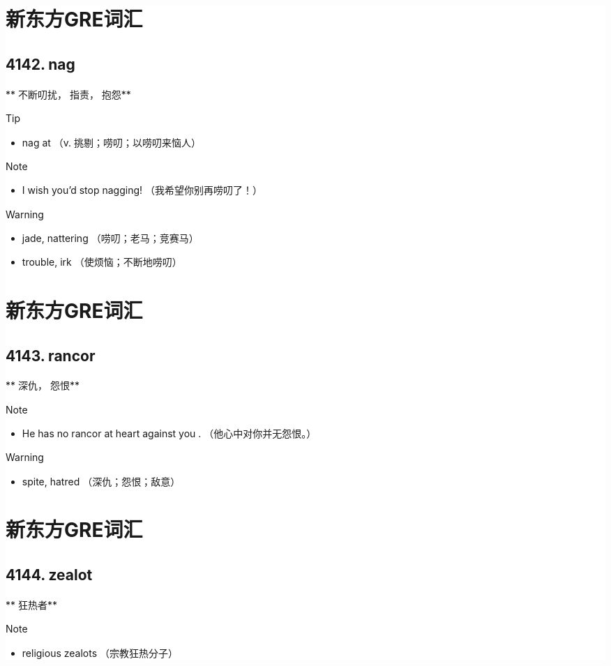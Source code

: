 # 新东方GRE词汇

## 4142. nag

** 不断叨扰， 指责， 抱怨**

> [!TIP]
>
> - nag at （v. 挑剔；唠叨；以唠叨来恼人）
>

> [!NOTE]
>
> - I wish you’d stop nagging! （我希望你别再唠叨了！）
>

> [!WARNING]
>
> - jade, nattering （唠叨；老马；竞赛马）
>
> - trouble, irk （使烦恼；不断地唠叨）
>

# 新东方GRE词汇

## 4143. rancor

** 深仇， 怨恨**

> [!NOTE]
>
> - He has no rancor at heart against you . （他心中对你并无怨恨。）
>

> [!WARNING]
>
> - spite, hatred （深仇；怨恨；敌意）
>

# 新东方GRE词汇

## 4144. zealot

** 狂热者**

> [!NOTE]
>
> - religious zealots （宗教狂热分子）
>
